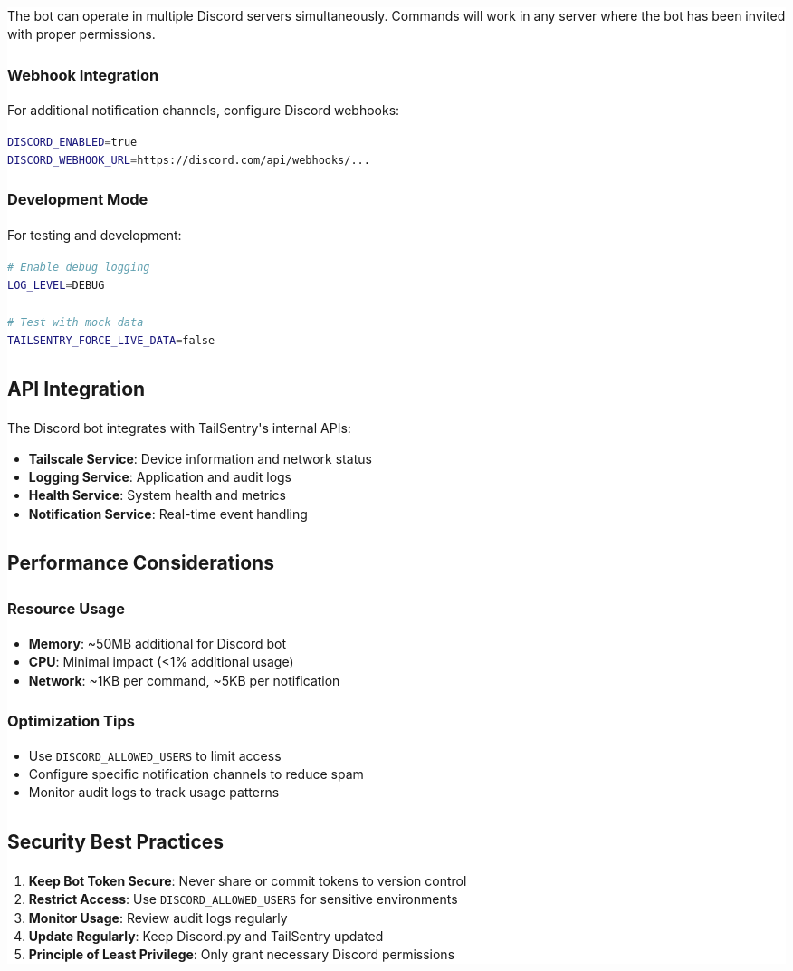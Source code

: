 The bot can operate in multiple Discord servers simultaneously. Commands will work in any server where the bot has been invited with proper permissions.

### Webhook Integration

For additional notification channels, configure Discord webhooks:

```bash
DISCORD_ENABLED=true
DISCORD_WEBHOOK_URL=https://discord.com/api/webhooks/...
```

### Development Mode

For testing and development:

```bash
# Enable debug logging
LOG_LEVEL=DEBUG

# Test with mock data
TAILSENTRY_FORCE_LIVE_DATA=false
```

## API Integration

The Discord bot integrates with TailSentry's internal APIs:

- **Tailscale Service**: Device information and network status
- **Logging Service**: Application and audit logs
- **Health Service**: System health and metrics
- **Notification Service**: Real-time event handling

## Performance Considerations

### Resource Usage
- **Memory**: ~50MB additional for Discord bot
- **CPU**: Minimal impact (<1% additional usage)
- **Network**: ~1KB per command, ~5KB per notification

### Optimization Tips
- Use `DISCORD_ALLOWED_USERS` to limit access
- Configure specific notification channels to reduce spam
- Monitor audit logs to track usage patterns

## Security Best Practices

1. **Keep Bot Token Secure**: Never share or commit tokens to version control
2. **Restrict Access**: Use `DISCORD_ALLOWED_USERS` for sensitive environments
3. **Monitor Usage**: Review audit logs regularly
4. **Update Regularly**: Keep Discord.py and TailSentry updated
5. **Principle of Least Privilege**: Only grant necessary Discord permissions
